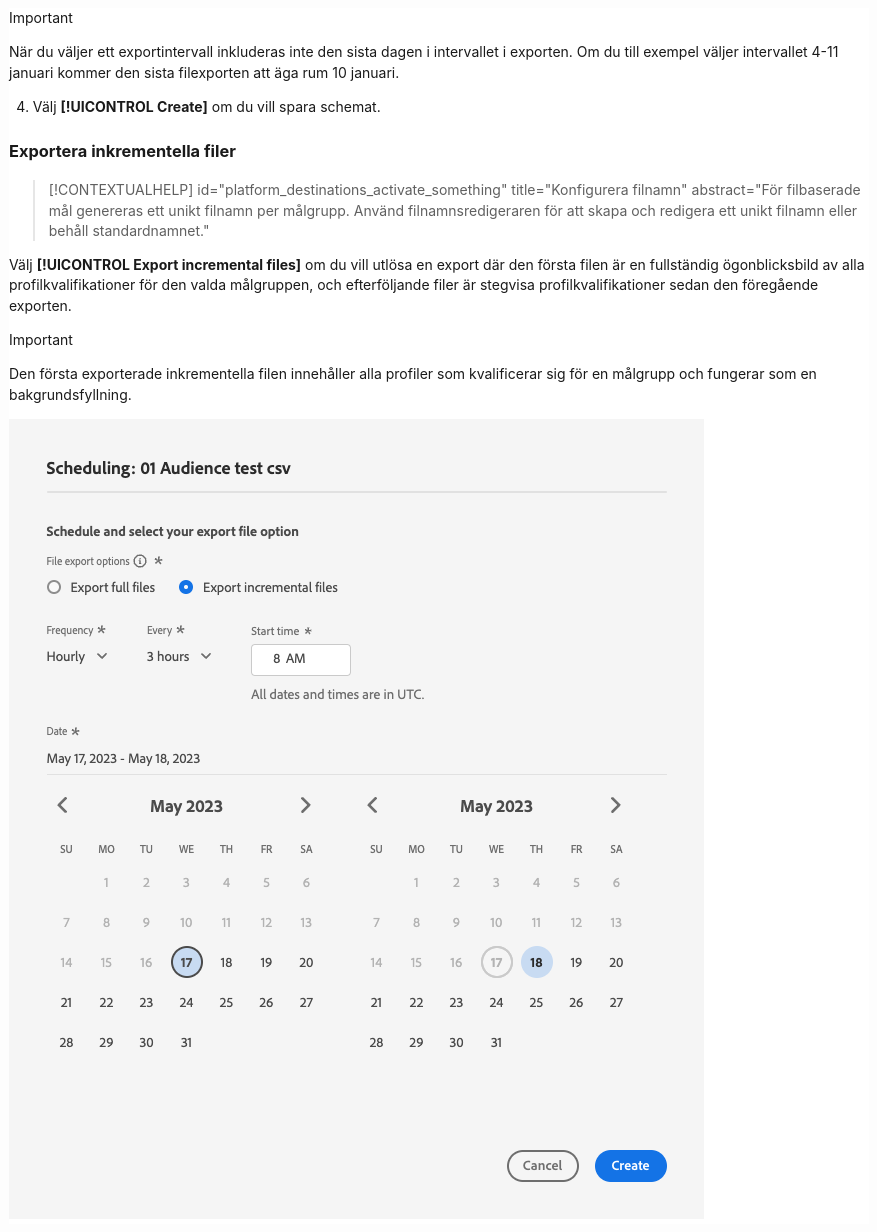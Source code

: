    >[!IMPORTANT]
   >
   > När du väljer ett exportintervall inkluderas inte den sista dagen i intervallet i exporten. Om du till exempel väljer intervallet 4-11 januari kommer den sista filexporten att äga rum 10 januari.

4. Välj **[!UICONTROL Create]** om du vill spara schemat.

### Exportera inkrementella filer

>[!CONTEXTUALHELP]
>id="platform_destinations_activate_something"
>title="Konfigurera filnamn"
>abstract="För filbaserade mål genereras ett unikt filnamn per målgrupp. Använd filnamnsredigeraren för att skapa och redigera ett unikt filnamn eller behåll standardnamnet."

Välj **[!UICONTROL Export incremental files]** om du vill utlösa en export där den första filen är en fullständig ögonblicksbild av alla profilkvalifikationer för den valda målgruppen, och efterföljande filer är stegvisa profilkvalifikationer sedan den föregående exporten.

>[!IMPORTANT]
>
>Den första exporterade inkrementella filen innehåller alla profiler som kvalificerar sig för en målgrupp och fungerar som en bakgrundsfyllning.

![Exportera inkrementella filer växlar markerade.](../assets/ui/activate-batch-profile-destinations/export-incremental-files.png)
